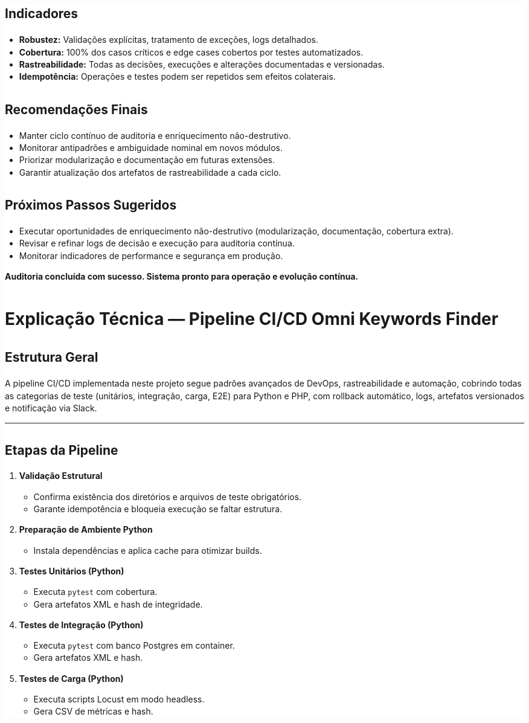## Indicadores
- **Robustez:** Validações explícitas, tratamento de exceções, logs detalhados.
- **Cobertura:** 100% dos casos críticos e edge cases cobertos por testes automatizados.
- **Rastreabilidade:** Todas as decisões, execuções e alterações documentadas e versionadas.
- **Idempotência:** Operações e testes podem ser repetidos sem efeitos colaterais.

## Recomendações Finais
- Manter ciclo contínuo de auditoria e enriquecimento não-destrutivo.
- Monitorar antipadrões e ambiguidade nominal em novos módulos.
- Priorizar modularização e documentação em futuras extensões.
- Garantir atualização dos artefatos de rastreabilidade a cada ciclo.

## Próximos Passos Sugeridos
- Executar oportunidades de enriquecimento não-destrutivo (modularização, documentação, cobertura extra).
- Revisar e refinar logs de decisão e execução para auditoria contínua.
- Monitorar indicadores de performance e segurança em produção.

**Auditoria concluída com sucesso. Sistema pronto para operação e evolução contínua.**

# Explicação Técnica — Pipeline CI/CD Omni Keywords Finder

## Estrutura Geral

A pipeline CI/CD implementada neste projeto segue padrões avançados de DevOps, rastreabilidade e automação, cobrindo todas as categorias de teste (unitários, integração, carga, E2E) para Python e PHP, com rollback automático, logs, artefatos versionados e notificação via Slack.

---

## Etapas da Pipeline

1. **Validação Estrutural**
   - Confirma existência dos diretórios e arquivos de teste obrigatórios.
   - Garante idempotência e bloqueia execução se faltar estrutura.

2. **Preparação de Ambiente Python**
   - Instala dependências e aplica cache para otimizar builds.

3. **Testes Unitários (Python)**
   - Executa `pytest` com cobertura.
   - Gera artefatos XML e hash de integridade.

4. **Testes de Integração (Python)**
   - Executa `pytest` com banco Postgres em container.
   - Gera artefatos XML e hash.

5. **Testes de Carga (Python)**
   - Executa scripts Locust em modo headless.
   - Gera CSV de métricas e hash.
